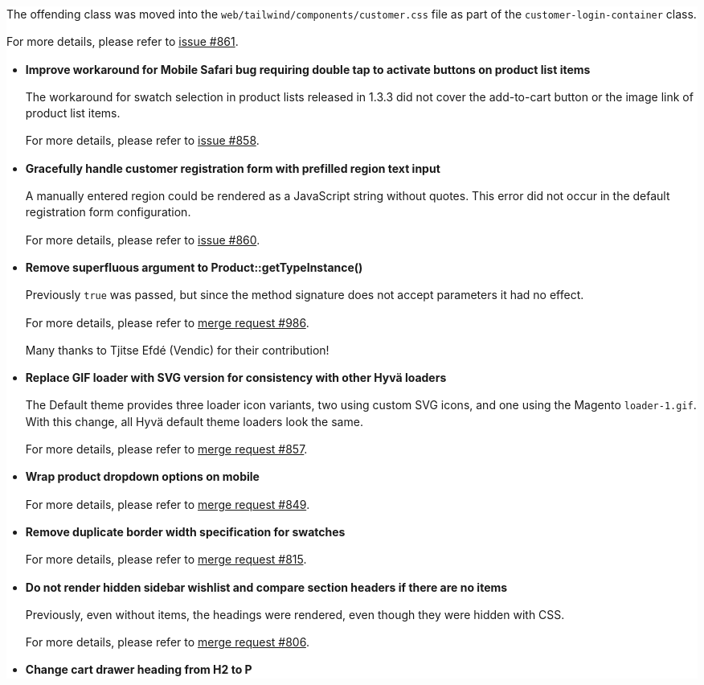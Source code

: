   The offending class was moved into the `web/tailwind/components/customer.css` file as part of the `customer-login-container` class.

  For more details, please refer to [issue #861](https://gitlab.hyva.io/hyva-themes/magento2-default-theme/-/issues/861).

- **Improve workaround for Mobile Safari bug requiring double tap to activate buttons on product list items**

  The workaround for swatch selection in product lists released in 1.3.3 did not cover the add-to-cart button or the image link of product list items.

  For more details, please refer to [issue #858](https://gitlab.hyva.io/hyva-themes/magento2-default-theme/-/issues/858).

- **Gracefully handle customer registration form with prefilled region text input**

  A manually entered region could be rendered as a JavaScript string without quotes. This error did not occur in the default registration form configuration.  

  For more details, please refer to [issue #860](https://gitlab.hyva.io/hyva-themes/magento2-default-theme/-/issues/860).

- **Remove superfluous argument to Product::getTypeInstance()**

  Previously `true` was passed, but since the method signature does not accept parameters it had no effect.

  For more details, please refer to [merge request #986](https://gitlab.hyva.io/hyva-themes/magento2-default-theme/-/issues/986).

  Many thanks to Tjitse Efdé (Vendic) for their contribution!

- **Replace GIF loader with SVG version for consistency with other Hyvä loaders**

  The Default theme provides three loader icon variants, two using custom SVG icons, and one using the Magento `loader-1.gif`.  
  With this change, all Hyvä default theme loaders look the same.

  For more details, please refer to [merge request #857](https://gitlab.hyva.io/hyva-themes/magento2-default-theme/-/issues/857).

- **Wrap product dropdown options on mobile**

  For more details, please refer to [merge request #849](https://gitlab.hyva.io/hyva-themes/magento2-default-theme/-/issues/849).

- **Remove duplicate border width specification for swatches**

  For more details, please refer to [merge request #815](https://gitlab.hyva.io/hyva-themes/magento2-default-theme/-/issues/815).

- **Do not render hidden sidebar wishlist and compare section headers if there are no items**

  Previously, even without items, the headings were rendered, even though they were hidden with CSS.

  For more details, please refer to [merge request #806](https://gitlab.hyva.io/hyva-themes/magento2-default-theme/-/issues/806).

- **Change cart drawer heading from H2 to P**
